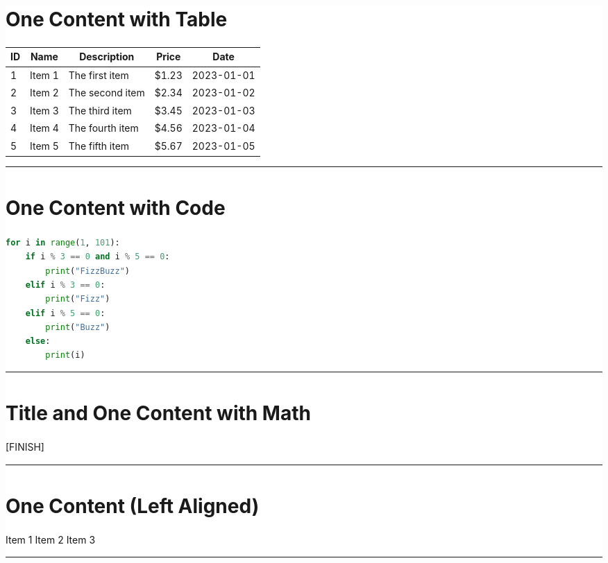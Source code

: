 
# One Content with Table
| ID | Name   | Description     | Price | Date       |
| -- | ------ | --------------- | ----- | ---------- |
| 1  | Item 1 | The first item  | $1.23 | 2023-01-01 |
| 2  | Item 2 | The second item | $2.34 | 2023-01-02 |
| 3  | Item 3 | The third item  | $3.45 | 2023-01-03 |
| 4  | Item 4 | The fourth item | $4.56 | 2023-01-04 |
| 5  | Item 5 | The fifth item  | $5.67 | 2023-01-05 |



---


# One Content with Code
``` python
for i in range(1, 101):
    if i % 3 == 0 and i % 5 == 0:
        print("FizzBuzz")
    elif i % 3 == 0:
        print("Fizz")
    elif i % 5 == 0:
        print("Buzz")
    else:
        print(i)
```



---


# Title and One Content with Math

[FINISH]

---


# One Content (Left Aligned)
Item 1
Item 2
Item 3




---
